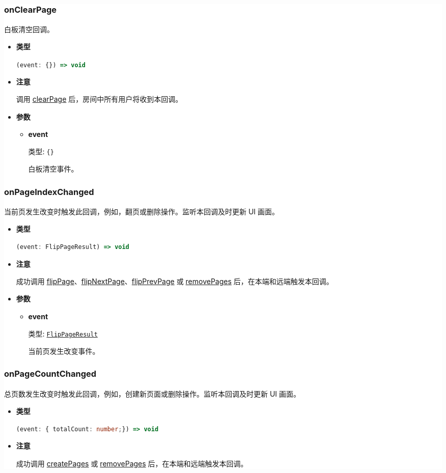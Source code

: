 ### onClearPage <span id="iwhiteboardevents-onclearpage"></span> 

白板清空回调。

- **类型**

  ```ts
  (event: {}) => void
  ```

- **注意**

  调用 [clearPage](131860.md#clearpage) 后，房间中所有用户将收到本回调。

- **参数**

  - **event**

    类型: <code>{}</code>

    白板清空事件。

### onPageIndexChanged <span id="iwhiteboardevents-onpageindexchanged"></span> 

当前页发生改变时触发此回调，例如，翻页或删除操作。监听本回调及时更新 UI 画面。

- **类型**

  ```ts
  (event: FlipPageResult) => void
  ```

- **注意**

  成功调用 [flipPage](131860.md#flippage)、[flipNextPage](131860.md#flipnextpage)、[flipPrevPage](131860.md#flipprevpage) 或 [removePages](131860.md#removepages) 后，在本端和远端触发本回调。

- **参数**

  - **event**

    类型: <code>[FlipPageResult](131863.md#flippageresult)</code>

    当前页发生改变事件。

### onPageCountChanged <span id="iwhiteboardevents-onpagecountchanged"></span> 

总页数发生改变时触发此回调，例如，创建新页面或删除操作。监听本回调及时更新 UI 画面。

- **类型**

  ```ts
  (event: { totalCount: number;}) => void
  ```

- **注意**

  成功调用 [createPages](131860.md#createpages) 或 [removePages](131860.md#removepages) 后，在本端和远端触发本回调。
